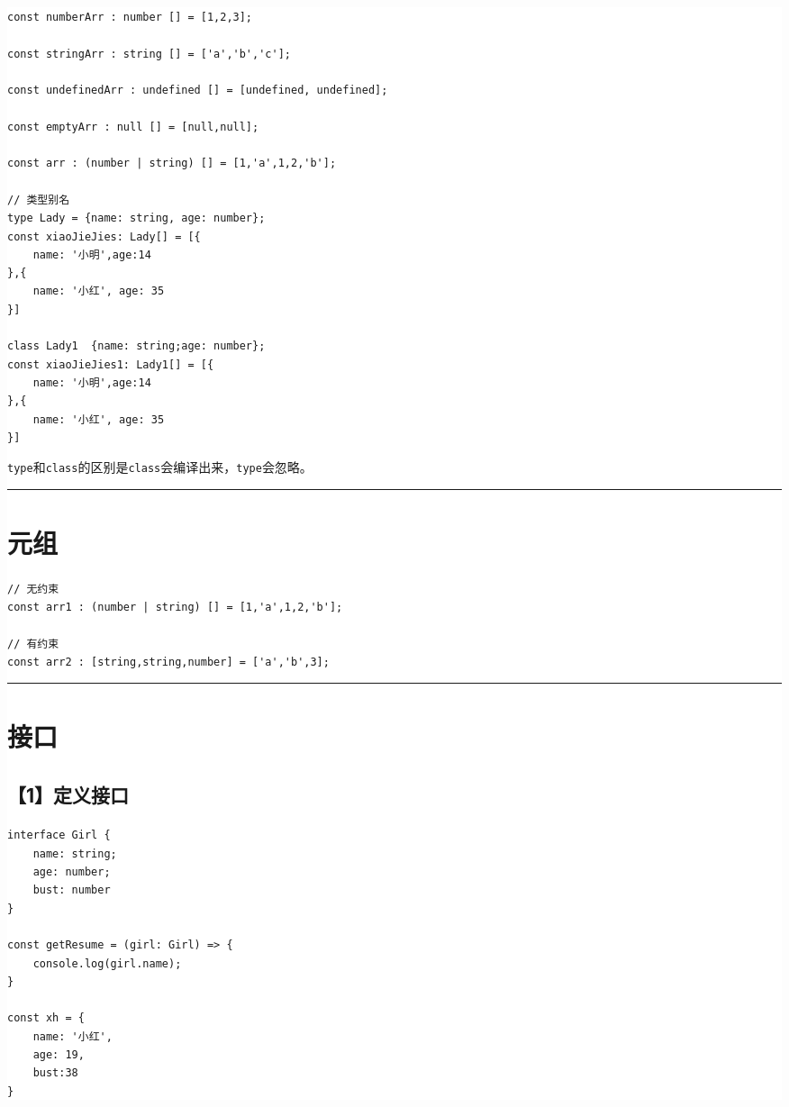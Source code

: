 ```
const numberArr : number [] = [1,2,3];

const stringArr : string [] = ['a','b','c'];

const undefinedArr : undefined [] = [undefined, undefined];

const emptyArr : null [] = [null,null];

const arr : (number | string) [] = [1,'a',1,2,'b'];

// 类型别名
type Lady = {name: string, age: number};
const xiaoJieJies: Lady[] = [{
    name: '小明',age:14
},{
    name: '小红', age: 35
}]

class Lady1  {name: string;age: number};
const xiaoJieJies1: Lady1[] = [{
    name: '小明',age:14
},{
    name: '小红', age: 35
}]
```

`type`和`class`的区别是`class`会编译出来，`type`会忽略。

---

# 元组

```
// 无约束
const arr1 : (number | string) [] = [1,'a',1,2,'b'];

// 有约束
const arr2 : [string,string,number] = ['a','b',3];
```

---

# 接口

## 【1】定义接口

```
interface Girl {
    name: string;
    age: number;
    bust: number
}

const getResume = (girl: Girl) => {
    console.log(girl.name);
}

const xh = {
    name: '小红',
    age: 19,
    bust:38
}
```